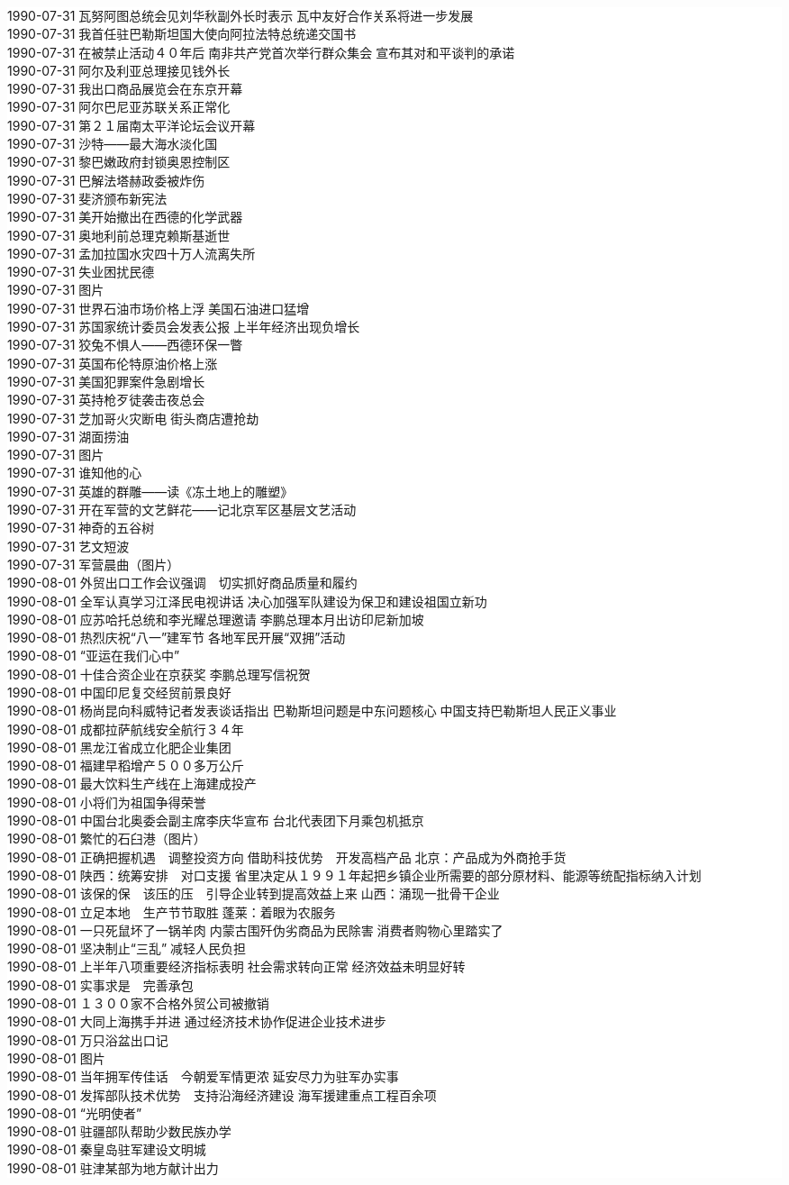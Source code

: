 1990-07-31 瓦努阿图总统会见刘华秋副外长时表示  瓦中友好合作关系将进一步发展  
1990-07-31 我首任驻巴勒斯坦国大使向阿拉法特总统递交国书  
1990-07-31 在被禁止活动４０年后  南非共产党首次举行群众集会  宣布其对和平谈判的承诺  
1990-07-31 阿尔及利亚总理接见钱外长  
1990-07-31 我出口商品展览会在东京开幕  
1990-07-31 阿尔巴尼亚苏联关系正常化  
1990-07-31 第２１届南太平洋论坛会议开幕  
1990-07-31 沙特——最大海水淡化国  
1990-07-31 黎巴嫩政府封锁奥恩控制区  
1990-07-31 巴解法塔赫政委被炸伤  
1990-07-31 斐济颁布新宪法  
1990-07-31 美开始撤出在西德的化学武器  
1990-07-31 奥地利前总理克赖斯基逝世  
1990-07-31 孟加拉国水灾四十万人流离失所  
1990-07-31 失业困扰民德  
1990-07-31 图片  
1990-07-31 世界石油市场价格上浮  美国石油进口猛增  
1990-07-31 苏国家统计委员会发表公报  上半年经济出现负增长  
1990-07-31 狡兔不惧人——西德环保一瞥  
1990-07-31 英国布伦特原油价格上涨  
1990-07-31 美国犯罪案件急剧增长  
1990-07-31 英持枪歹徒袭击夜总会  
1990-07-31 芝加哥火灾断电  街头商店遭抢劫  
1990-07-31 湖面捞油  
1990-07-31 图片  
1990-07-31 谁知他的心  
1990-07-31 英雄的群雕——读《冻土地上的雕塑》  
1990-07-31 开在军营的文艺鲜花——记北京军区基层文艺活动  
1990-07-31 神奇的五谷树  
1990-07-31 艺文短波  
1990-07-31 军营晨曲（图片）  
1990-08-01 外贸出口工作会议强调　切实抓好商品质量和履约  
1990-08-01 全军认真学习江泽民电视讲话  决心加强军队建设为保卫和建设祖国立新功  
1990-08-01 应苏哈托总统和李光耀总理邀请  李鹏总理本月出访印尼新加坡  
1990-08-01 热烈庆祝“八一”建军节  各地军民开展“双拥”活动  
1990-08-01 “亚运在我们心中”  
1990-08-01 十佳合资企业在京获奖  李鹏总理写信祝贺  
1990-08-01 中国印尼复交经贸前景良好  
1990-08-01 杨尚昆向科威特记者发表谈话指出  巴勒斯坦问题是中东问题核心  中国支持巴勒斯坦人民正义事业  
1990-08-01 成都拉萨航线安全航行３４年  
1990-08-01 黑龙江省成立化肥企业集团  
1990-08-01 福建早稻增产５００多万公斤  
1990-08-01 最大饮料生产线在上海建成投产  
1990-08-01 小将们为祖国争得荣誉  
1990-08-01 中国台北奥委会副主席李庆华宣布  台北代表团下月乘包机抵京  
1990-08-01 繁忙的石臼港（图片）  
1990-08-01 正确把握机遇　调整投资方向  借助科技优势　开发高档产品  北京：产品成为外商抢手货  
1990-08-01 陕西：统筹安排　对口支援  省里决定从１９９１年起把乡镇企业所需要的部分原材料、能源等统配指标纳入计划  
1990-08-01 该保的保　该压的压　引导企业转到提高效益上来  山西：涌现一批骨干企业  
1990-08-01 立足本地　生产节节取胜  蓬莱：着眼为农服务  
1990-08-01 一只死鼠坏了一锅羊肉  内蒙古围歼伪劣商品为民除害  消费者购物心里踏实了  
1990-08-01 坚决制止“三乱”  减轻人民负担  
1990-08-01 上半年八项重要经济指标表明   社会需求转向正常  经济效益未明显好转  
1990-08-01 实事求是　完善承包  
1990-08-01 １３００家不合格外贸公司被撤销  
1990-08-01 大同上海携手并进  通过经济技术协作促进企业技术进步  
1990-08-01 万只浴盆出口记  
1990-08-01 图片  
1990-08-01 当年拥军传佳话　今朝爱军情更浓  延安尽力为驻军办实事  
1990-08-01 发挥部队技术优势　支持沿海经济建设  海军援建重点工程百余项  
1990-08-01 “光明使者”  
1990-08-01 驻疆部队帮助少数民族办学  
1990-08-01 秦皇岛驻军建设文明城  
1990-08-01 驻津某部为地方献计出力  
